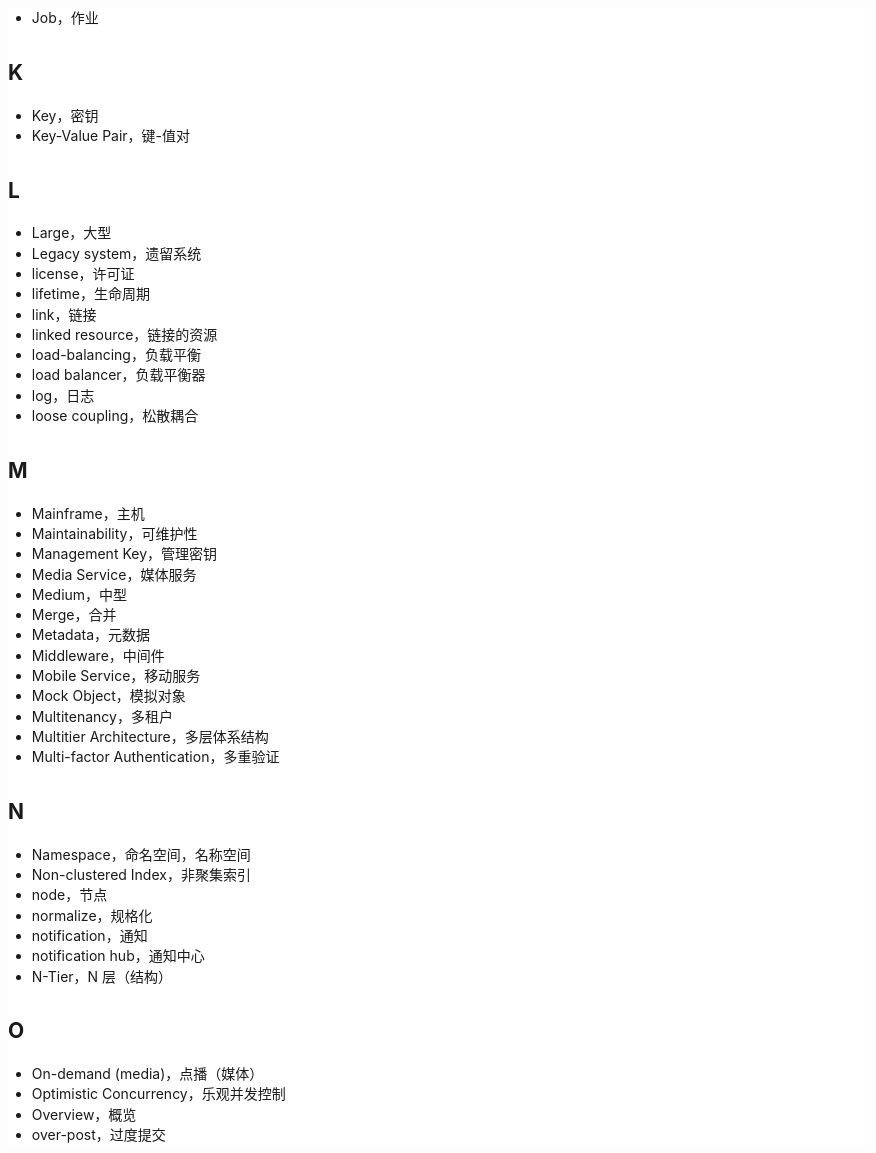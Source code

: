 + Job，作业

## K ##

+ Key，密钥
+ Key-Value Pair，键-值对

## L ##

+ Large，大型
+ Legacy system，遗留系统
+ license，许可证
+ lifetime，生命周期
+ link，链接
+ linked resource，链接的资源
+ load-balancing，负载平衡
+ load balancer，负载平衡器
+ log，日志
+ loose coupling，松散耦合

## M ##

+ Mainframe，主机
+ Maintainability，可维护性
+ Management Key，管理密钥
+ Media Service，媒体服务
+ Medium，中型
+ Merge，合并
+ Metadata，元数据
+ Middleware，中间件
+ Mobile Service，移动服务
+ Mock Object，模拟对象
+ Multitenancy，多租户
+ Multitier Architecture，多层体系结构
+ Multi-factor Authentication，多重验证

## N ##

+ Namespace，命名空间，名称空间
+ Non-clustered Index，非聚集索引
+ node，节点
+ normalize，规格化
+ notification，通知
+ notification hub，通知中心
+ N-Tier，N 层（结构）

## O ##

+ On-demand (media)，点播（媒体）
+ Optimistic Concurrency，乐观并发控制
+ Overview，概览
+ over-post，过度提交
